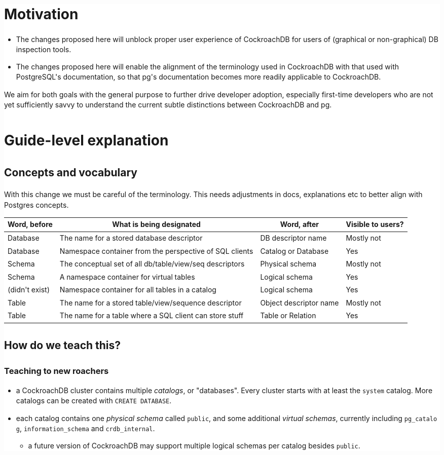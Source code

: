 # Motivation

- The changes proposed here will unblock proper user experience of
  CockroachDB for users of (graphical or non-graphical) DB inspection
  tools.

- The changes proposed here will enable the alignment of the
  terminology used in CockroachDB with that used with PostgreSQL's
  documentation, so that pg's documentation becomes more readily
  applicable to CockroachDB.

We aim for both goals with the general purpose to further drive
developer adoption, especially first-time developers who are not yet
sufficiently savvy to understand the current subtle distinctions
between CockroachDB and pg.

# Guide-level explanation

## Concepts and vocabulary

With this change we must be careful of the terminology. This needs
adjustments in docs, explanations etc to better align with Postgres
concepts.

| Word, before   | What is being designated                                   | Word, after            | Visible to users? |
|----------------|------------------------------------------------------------|------------------------|-------------------|
| Database       | The name for a stored database descriptor                  | DB descriptor name     | Mostly not        |
| Database       | Namespace container from the perspective of SQL clients    | Catalog or Database    | Yes               |
| Schema         | The conceptual set of all db/table/view/seq descriptors    | Physical schema        | Mostly not        |
| Schema         | A namespace container for virtual tables                   | Logical schema         | Yes               |
| (didn't exist) | Namespace container for all tables in a catalog            | Logical schema         | Yes               |
| Table          | The name for a stored table/view/sequence descriptor       | Object descriptor name | Mostly not        |
| Table          | The name for a table where a SQL client can store stuff    | Table or Relation      | Yes               |

## How do we teach this?

### Teaching to new roachers

- a CockroachDB cluster contains multiple *catalogs*, or
  "databases". Every cluster starts with at least the `system`
  catalog. More catalogs can be created with `CREATE DATABASE`.

- each catalog contains one *physical schema* called `public`,
  and some additional *virtual schemas*, currently including `pg_catalog`, `information_schema` and `crdb_internal`.
  - a future version of CockroachDB may support multiple logical schemas per catalog besides `public`.
